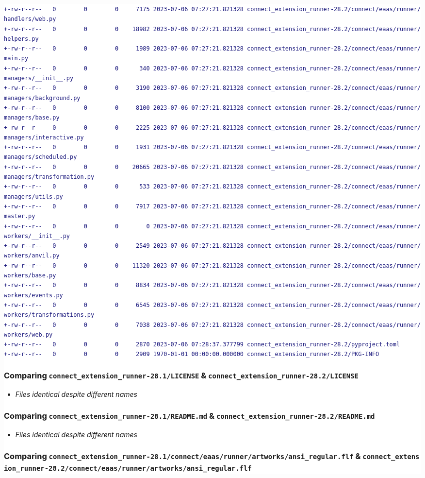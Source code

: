 ```diff
+-rw-r--r--   0        0        0     7175 2023-07-06 07:27:21.821328 connect_extension_runner-28.2/connect/eaas/runner/handlers/web.py
+-rw-r--r--   0        0        0    18982 2023-07-06 07:27:21.821328 connect_extension_runner-28.2/connect/eaas/runner/helpers.py
+-rw-r--r--   0        0        0     1989 2023-07-06 07:27:21.821328 connect_extension_runner-28.2/connect/eaas/runner/main.py
+-rw-r--r--   0        0        0      340 2023-07-06 07:27:21.821328 connect_extension_runner-28.2/connect/eaas/runner/managers/__init__.py
+-rw-r--r--   0        0        0     3190 2023-07-06 07:27:21.821328 connect_extension_runner-28.2/connect/eaas/runner/managers/background.py
+-rw-r--r--   0        0        0     8100 2023-07-06 07:27:21.821328 connect_extension_runner-28.2/connect/eaas/runner/managers/base.py
+-rw-r--r--   0        0        0     2225 2023-07-06 07:27:21.821328 connect_extension_runner-28.2/connect/eaas/runner/managers/interactive.py
+-rw-r--r--   0        0        0     1931 2023-07-06 07:27:21.821328 connect_extension_runner-28.2/connect/eaas/runner/managers/scheduled.py
+-rw-r--r--   0        0        0    20665 2023-07-06 07:27:21.821328 connect_extension_runner-28.2/connect/eaas/runner/managers/transformation.py
+-rw-r--r--   0        0        0      533 2023-07-06 07:27:21.821328 connect_extension_runner-28.2/connect/eaas/runner/managers/utils.py
+-rw-r--r--   0        0        0     7917 2023-07-06 07:27:21.821328 connect_extension_runner-28.2/connect/eaas/runner/master.py
+-rw-r--r--   0        0        0        0 2023-07-06 07:27:21.821328 connect_extension_runner-28.2/connect/eaas/runner/workers/__init__.py
+-rw-r--r--   0        0        0     2549 2023-07-06 07:27:21.821328 connect_extension_runner-28.2/connect/eaas/runner/workers/anvil.py
+-rw-r--r--   0        0        0    11320 2023-07-06 07:27:21.821328 connect_extension_runner-28.2/connect/eaas/runner/workers/base.py
+-rw-r--r--   0        0        0     8834 2023-07-06 07:27:21.821328 connect_extension_runner-28.2/connect/eaas/runner/workers/events.py
+-rw-r--r--   0        0        0     6545 2023-07-06 07:27:21.821328 connect_extension_runner-28.2/connect/eaas/runner/workers/transformations.py
+-rw-r--r--   0        0        0     7038 2023-07-06 07:27:21.821328 connect_extension_runner-28.2/connect/eaas/runner/workers/web.py
+-rw-r--r--   0        0        0     2870 2023-07-06 07:28:37.377799 connect_extension_runner-28.2/pyproject.toml
+-rw-r--r--   0        0        0     2909 1970-01-01 00:00:00.000000 connect_extension_runner-28.2/PKG-INFO
```

### Comparing `connect_extension_runner-28.1/LICENSE` & `connect_extension_runner-28.2/LICENSE`

 * *Files identical despite different names*

### Comparing `connect_extension_runner-28.1/README.md` & `connect_extension_runner-28.2/README.md`

 * *Files identical despite different names*

### Comparing `connect_extension_runner-28.1/connect/eaas/runner/artworks/ansi_regular.flf` & `connect_extension_runner-28.2/connect/eaas/runner/artworks/ansi_regular.flf`
